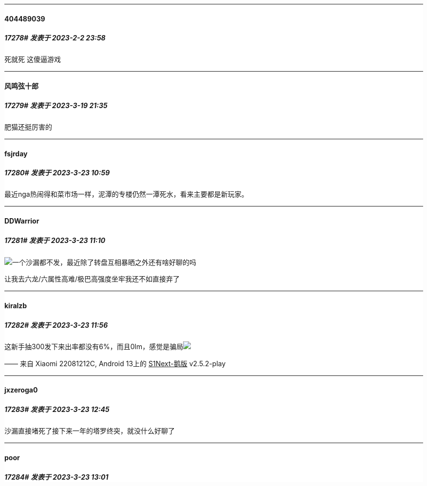 
*****

####  404489039  
##### 17278#       发表于 2023-2-2 23:58

死就死 这傻逼游戏

*****

####  风鸣弦十郎  
##### 17279#       发表于 2023-3-19 21:35

肥猫还挺厉害的

*****

####  fsjrday  
##### 17280#       发表于 2023-3-23 10:59

最近nga热闹得和菜市场一样，泥潭的专楼仍然一潭死水，看来主要都是新玩家。


*****

####  DDWarrior  
##### 17281#       发表于 2023-3-23 11:10

<img src="https://static.saraba1st.com/image/smiley/face2017/067.png" referrerpolicy="no-referrer">一个沙漏都不发，最近除了转盘互相暴晒之外还有啥好聊的吗

让我去六龙/六属性高难/极巴高强度坐牢我还不如直接弃了

*****

####  kiralzb  
##### 17282#       发表于 2023-3-23 11:56

这新手抽300发下来出率都没有6%，而且0lm，感觉是骗局<img src="https://static.saraba1st.com/image/smiley/face2017/037.png" referrerpolicy="no-referrer">

—— 来自 Xiaomi 22081212C, Android 13上的 [S1Next-鹅版](https://github.com/ykrank/S1-Next/releases) v2.5.2-play


*****

####  jxzeroga0  
##### 17283#       发表于 2023-3-23 12:45

沙漏直接堵死了接下来一年的塔罗终突，就没什么好聊了


*****

####  poor  
##### 17284#       发表于 2023-3-23 13:01
